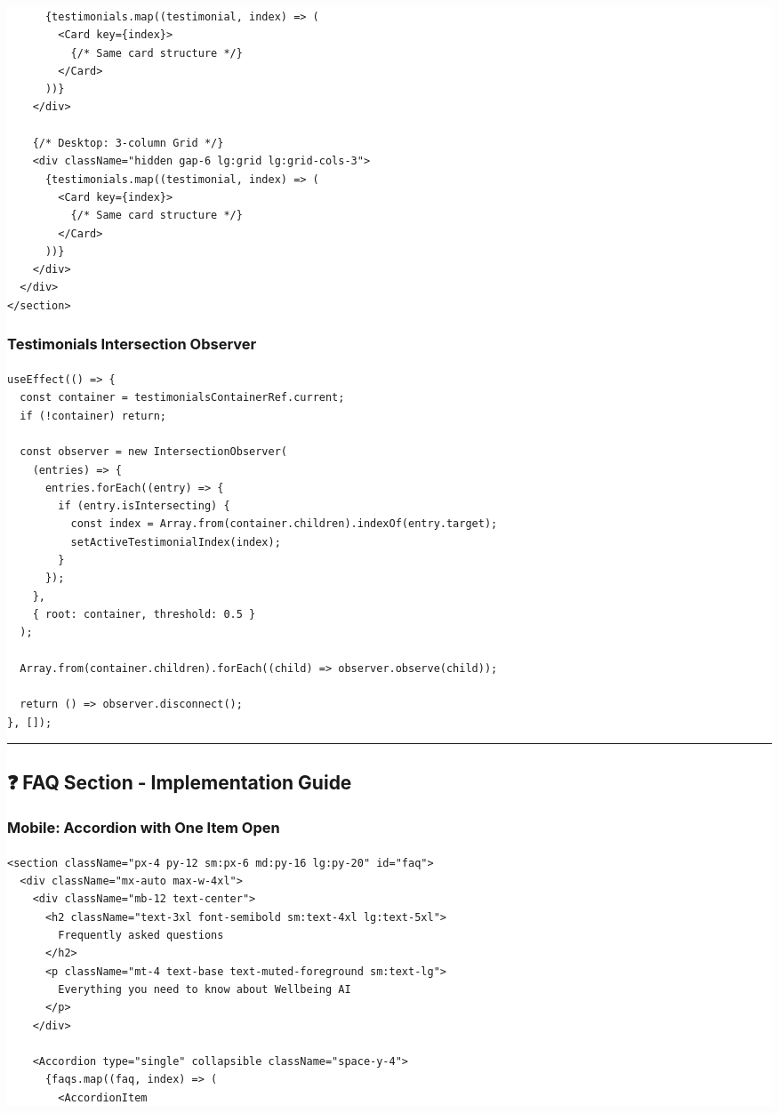 ```tsx
      {testimonials.map((testimonial, index) => (
        <Card key={index}>
          {/* Same card structure */}
        </Card>
      ))}
    </div>

    {/* Desktop: 3-column Grid */}
    <div className="hidden gap-6 lg:grid lg:grid-cols-3">
      {testimonials.map((testimonial, index) => (
        <Card key={index}>
          {/* Same card structure */}
        </Card>
      ))}
    </div>
  </div>
</section>
```

### Testimonials Intersection Observer
```tsx
useEffect(() => {
  const container = testimonialsContainerRef.current;
  if (!container) return;

  const observer = new IntersectionObserver(
    (entries) => {
      entries.forEach((entry) => {
        if (entry.isIntersecting) {
          const index = Array.from(container.children).indexOf(entry.target);
          setActiveTestimonialIndex(index);
        }
      });
    },
    { root: container, threshold: 0.5 }
  );

  Array.from(container.children).forEach((child) => observer.observe(child));

  return () => observer.disconnect();
}, []);
```

---

## ❓ FAQ Section - Implementation Guide

### Mobile: Accordion with One Item Open
```tsx
<section className="px-4 py-12 sm:px-6 md:py-16 lg:py-20" id="faq">
  <div className="mx-auto max-w-4xl">
    <div className="mb-12 text-center">
      <h2 className="text-3xl font-semibold sm:text-4xl lg:text-5xl">
        Frequently asked questions
      </h2>
      <p className="mt-4 text-base text-muted-foreground sm:text-lg">
        Everything you need to know about Wellbeing AI
      </p>
    </div>

    <Accordion type="single" collapsible className="space-y-4">
      {faqs.map((faq, index) => (
        <AccordionItem 
```